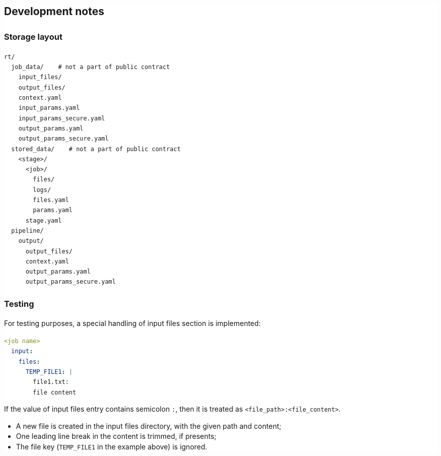 ## Development notes

### Storage layout
```txt
rt/
  job_data/    # not a part of public contract
    input_files/
    output_files/
    context.yaml
    input_params.yaml
    input_params_secure.yaml
    output_params.yaml
    output_params_secure.yaml
  stored_data/    # not a part of public contract
    <stage>/
      <job>/
        files/
        logs/
        files.yaml
        params.yaml
      stage.yaml
  pipeline/
    output/
      output_files/
      context.yaml
      output_params.yaml
      output_params_secure.yaml
```

### Testing
For testing purposes, a special handling of input files section is implemented:
```yaml
<job name>
  input:
    files:
      TEMP_FILE1: |
        file1.txt:
        file content
```
If the value of input files entry contains semicolon `:`, then it is treated as `<file_path>:<file_content>`.
* A new file is created in the input files directory, with the given path and content;
* One leading line break in the content is trimmed, if presents;
* The file key (`TEMP_FILE1` in the example above) is ignored.

